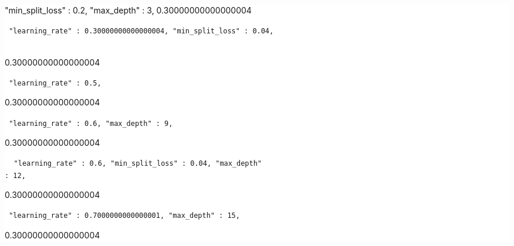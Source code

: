 "min_split_loss"    : 0.2,
"max_depth"         : 3,
                </code>
            </pre>
        </td>
    </tr>
    <tr>
        <td style="text-align: center">0.30000000000000004</td>
        <td>
            <pre>
                <code>
"learning_rate"     : 0.30000000000000004,
"min_split_loss"    : 0.04,
                </code>
            </pre>
        </td>
    </tr>
    <tr>
        <td style="text-align: center">0.30000000000000004</td>
        <td>
            <pre>
                <code>
"learning_rate"     : 0.5,
                </code>
            </pre>
        </td>
    </tr>
    <tr>
        <td style="text-align: center">0.30000000000000004</td>
        <td>
            <pre>
                <code>
"learning_rate"     : 0.6,
"max_depth"         : 9,
                </code>
            </pre>
        </td>
    </tr>
    <tr>
        <td style="text-align: center">0.30000000000000004</td>
        <td>
            <pre>
                <code>
"learning_rate"     : 0.6,
"min_split_loss"    : 0.04,
"max_depth"         : 12,
                </code>
            </pre>
        </td>
    </tr>
    <tr>
        <td style="text-align: center">0.30000000000000004</td>
        <td>
            <pre>
                <code>
"learning_rate"     : 0.7000000000000001,
"max_depth"         : 15,
                </code>
            </pre>
        </td>
    </tr>
    <tr>
        <td style="text-align: center">0.30000000000000004</td>
        <td>